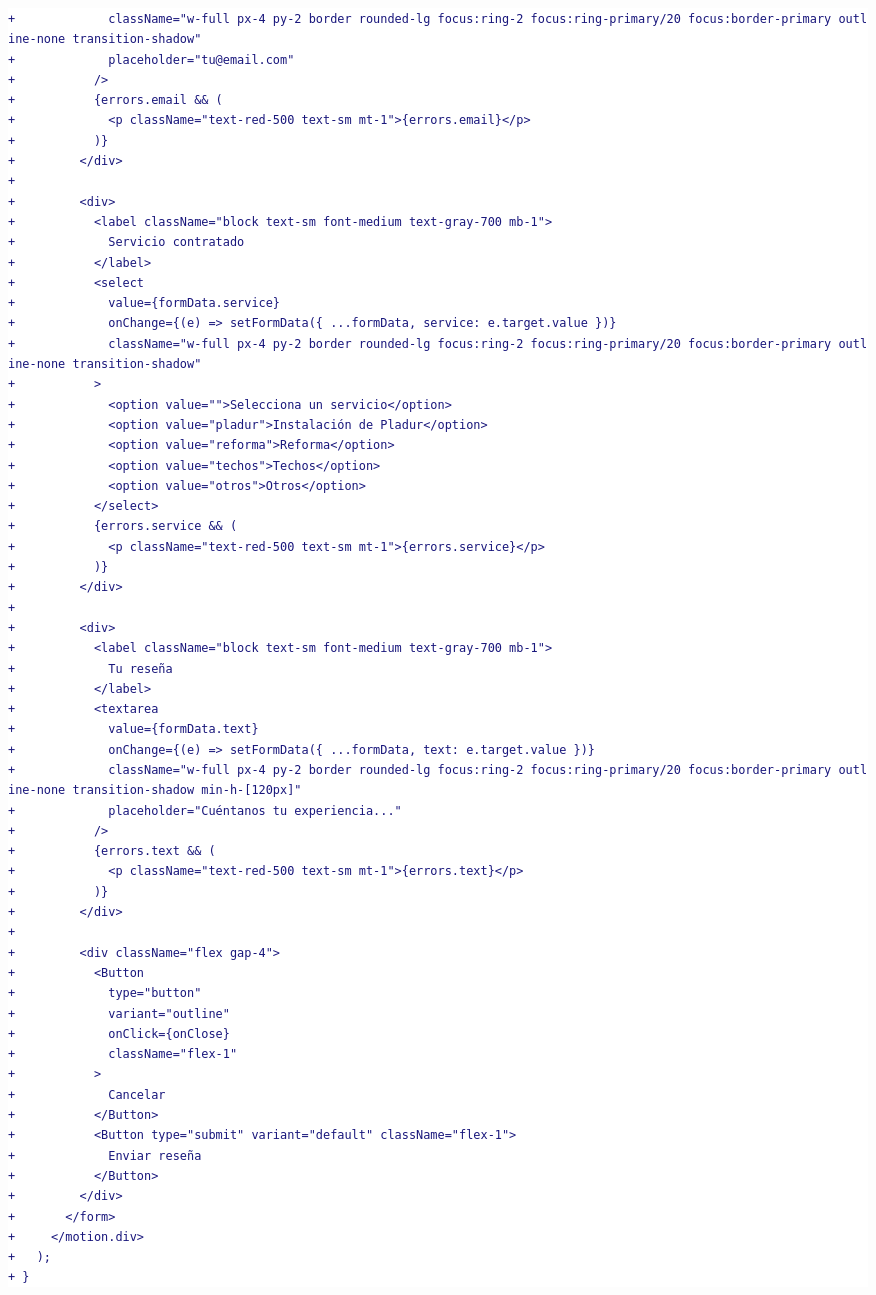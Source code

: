 ```diff
+             className="w-full px-4 py-2 border rounded-lg focus:ring-2 focus:ring-primary/20 focus:border-primary outline-none transition-shadow"
+             placeholder="tu@email.com"
+           />
+           {errors.email && (
+             <p className="text-red-500 text-sm mt-1">{errors.email}</p>
+           )}
+         </div>
+ 
+         <div>
+           <label className="block text-sm font-medium text-gray-700 mb-1">
+             Servicio contratado
+           </label>
+           <select
+             value={formData.service}
+             onChange={(e) => setFormData({ ...formData, service: e.target.value })}
+             className="w-full px-4 py-2 border rounded-lg focus:ring-2 focus:ring-primary/20 focus:border-primary outline-none transition-shadow"
+           >
+             <option value="">Selecciona un servicio</option>
+             <option value="pladur">Instalación de Pladur</option>
+             <option value="reforma">Reforma</option>
+             <option value="techos">Techos</option>
+             <option value="otros">Otros</option>
+           </select>
+           {errors.service && (
+             <p className="text-red-500 text-sm mt-1">{errors.service}</p>
+           )}
+         </div>
+ 
+         <div>
+           <label className="block text-sm font-medium text-gray-700 mb-1">
+             Tu reseña
+           </label>
+           <textarea
+             value={formData.text}
+             onChange={(e) => setFormData({ ...formData, text: e.target.value })}
+             className="w-full px-4 py-2 border rounded-lg focus:ring-2 focus:ring-primary/20 focus:border-primary outline-none transition-shadow min-h-[120px]"
+             placeholder="Cuéntanos tu experiencia..."
+           />
+           {errors.text && (
+             <p className="text-red-500 text-sm mt-1">{errors.text}</p>
+           )}
+         </div>
+ 
+         <div className="flex gap-4">
+           <Button
+             type="button"
+             variant="outline"
+             onClick={onClose}
+             className="flex-1"
+           >
+             Cancelar
+           </Button>
+           <Button type="submit" variant="default" className="flex-1">
+             Enviar reseña
+           </Button>
+         </div>
+       </form>
+     </motion.div>
+   );
+ } 
```